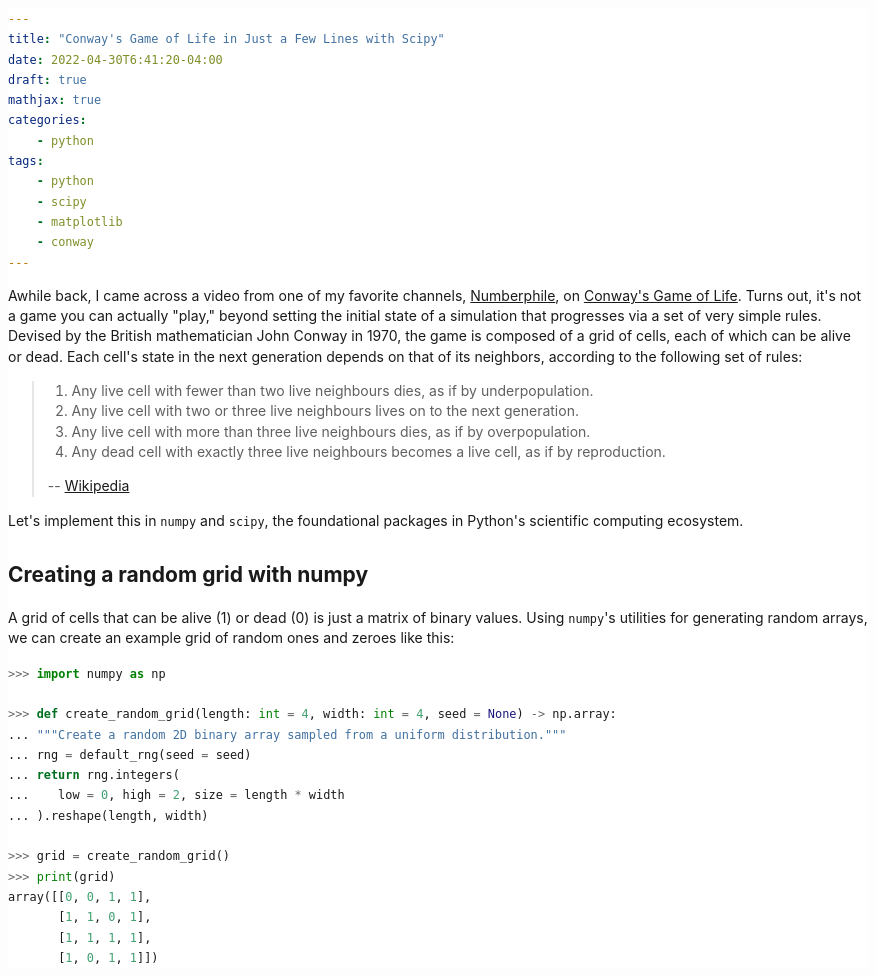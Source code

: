 ```yaml
---
title: "Conway's Game of Life in Just a Few Lines with Scipy"
date: 2022-04-30T6:41:20-04:00
draft: true
mathjax: true
categories: 
    - python
tags: 
    - python
    - scipy
    - matplotlib
    - conway
---
```


Awhile back, I came across a video from one of my favorite channels, [Numberphile](https://www.youtube.com/c/numberphile), on [Conway's Game of Life](https://www.youtube.com/watch?v=R9Plq-D1gEk). Turns out, it's not a game you can actually "play," beyond setting the initial state of a simulation that progresses via a set of very simple rules. Devised by the British mathematician John Conway in 1970, the game is composed of a grid of cells, each of which can be alive or dead. Each cell's state in the next generation depends on that of its neighbors, according to the following set of rules:

> 1. Any live cell with fewer than two live neighbours dies, as if by underpopulation.
> 2. Any live cell with two or three live neighbours lives on to the next generation.
> 3. Any live cell with more than three live neighbours dies, as if by overpopulation.
> 4. Any dead cell with exactly three live neighbours becomes a live cell, as if by reproduction.
>
> -- [Wikipedia](https://en.wikipedia.org/wiki/Conway's_Game_of_Life)

Let's implement this in `numpy` and `scipy`, the foundational packages in Python's scientific computing ecosystem.

## Creating a random grid with numpy

 A grid of cells that can be alive (1) or dead (0) is just a matrix of binary values. Using `numpy`'s utilities for generating random arrays, we can create an example grid of random ones and zeroes like this:

```python
>>> import numpy as np

>>> def create_random_grid(length: int = 4, width: int = 4, seed = None) -> np.array:
... """Create a random 2D binary array sampled from a uniform distribution."""
... rng = default_rng(seed = seed)
... return rng.integers(
...    low = 0, high = 2, size = length * width
... ).reshape(length, width)

>>> grid = create_random_grid()
>>> print(grid)
array([[0, 0, 1, 1],
       [1, 1, 0, 1],
       [1, 1, 1, 1],
       [1, 0, 1, 1]])
```


[^1]: For a purely `numpy` based implementation, we can use the `sliding_window_view` function in `numpy`'s `stride_tricks` module. First pad the grid with zeroes using `np.pad`, apply a 3x3 window with `sliding_window_view`, sum across the 2nd and 3rd axes, and subtract the original grid to exclude the central cell from each count.
[^2]: For image processing, we'd probably want to extend out the color at the ends (as though the same pixel color continued outside the edge of the image). The default value for the `mode` parameter, *reflect*, does exactly that.
[^3]: If functions are needed rather than *infix* operators, numpy provides `logical_and` and `logical_or` (as well as `logical_not` and `logical_xor`).
[^4]: `ffmpeg` the python package is a wrapper around `ffmpeg` the command line tool, which requires a separate installation. I installed it on my Mac with homebrew: `brew install ffmpeg`.
[^5]: The `matplotlib.animation` library also supports `imagemagick` and `pillow`.
[^6]: Using the `FuncAnimation` class can be a bit unwieldy, since the `init_func` and `func` must keep references to an external plot and update the data in place. Also tricky is that the class expects a sequence of plots (or artists, as the docs refers to them) at each iteration, not the updated plot as you might expect.